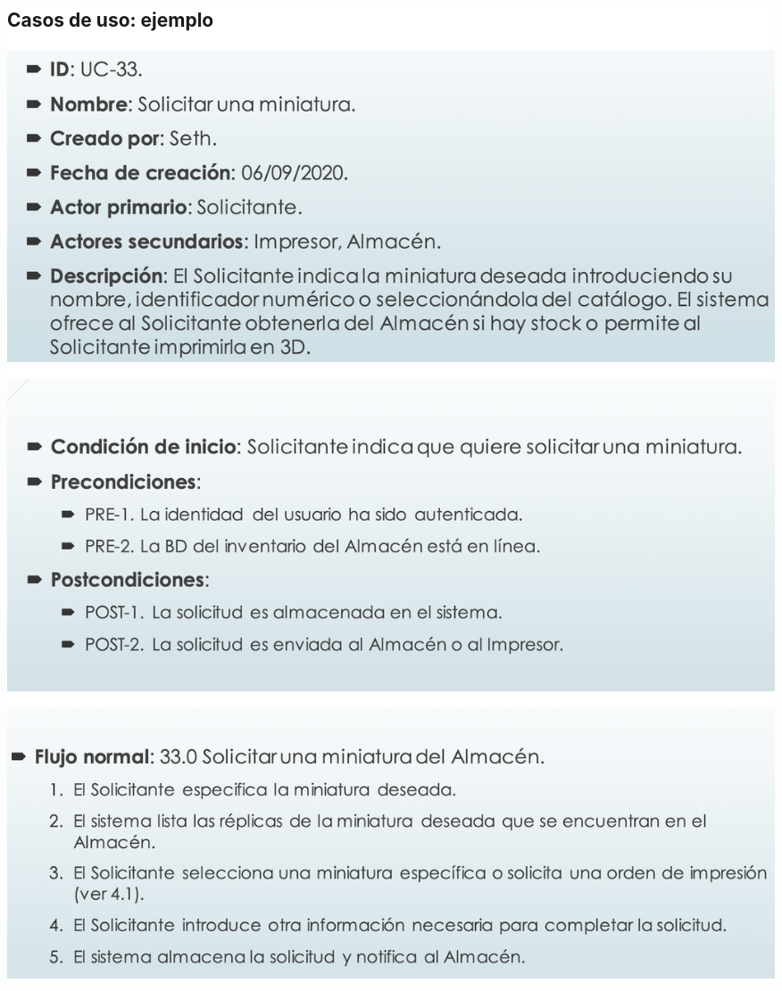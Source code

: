 ## Casos de uso: ejemplo

![](./img/Pasted%20image%2020231003190811.png)

![](./img/Pasted%20image%2020231003191021.png)

![](./img/Pasted%20image%2020231003191441.png)
